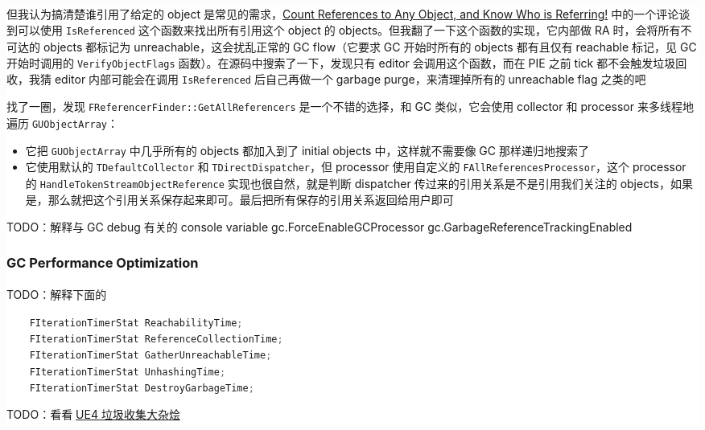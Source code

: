 但我认为搞清楚谁引用了给定的 object 是常见的需求，[Count References to Any Object, and Know Who is Referring!](https://forums.unrealengine.com/t/new-wiki-memory-management-count-references-to-any-object-and-know-who-is-referring/59401) 中的一个评论谈到可以使用 `IsReferenced` 这个函数来找出所有引用这个 object 的 objects。但我翻了一下这个函数的实现，它内部做 RA 时，会将所有不可达的 objects 都标记为 unreachable，这会扰乱正常的 GC flow（它要求 GC 开始时所有的 objects 都有且仅有 reachable 标记，见 GC 开始时调用的 `VerifyObjectFlags` 函数）。在源码中搜索了一下，发现只有 editor 会调用这个函数，而在 PIE 之前 tick 都不会触发垃圾回收，我猜 editor 内部可能会在调用 `IsReferenced` 后自己再做一个 garbage purge，来清理掉所有的 unreachable flag 之类的吧

找了一圈，发现 `FReferencerFinder::GetAllReferencers` 是一个不错的选择，和 GC 类似，它会使用 collector 和 processor 来多线程地遍历 `GUObjectArray`：
* 它把 `GUObjectArray` 中几乎所有的 objects 都加入到了 initial objects 中，这样就不需要像 GC 那样递归地搜索了
* 它使用默认的 `TDefaultCollector` 和 `TDirectDispatcher`，但 processor 使用自定义的 `FAllReferencesProcessor`，这个 processor 的 `HandleTokenStreamObjectReference` 实现也很自然，就是判断 dispatcher 传过来的引用关系是不是引用我们关注的 objects，如果是，那么就把这个引用关系保存起来即可。最后把所有保存的引用关系返回给用户即可

TODO：解释与 GC debug 有关的 console variable
gc.ForceEnableGCProcessor
gc.GarbageReferenceTrackingEnabled
### GC Performance Optimization
TODO：解释下面的
```c++
	FIterationTimerStat ReachabilityTime;
	FIterationTimerStat ReferenceCollectionTime;
	FIterationTimerStat GatherUnreachableTime;
	FIterationTimerStat UnhashingTime;
	FIterationTimerStat DestroyGarbageTime;
```
TODO：看看 [UE4 垃圾收集大杂烩](https://zhuanlan.zhihu.com/p/219588301)